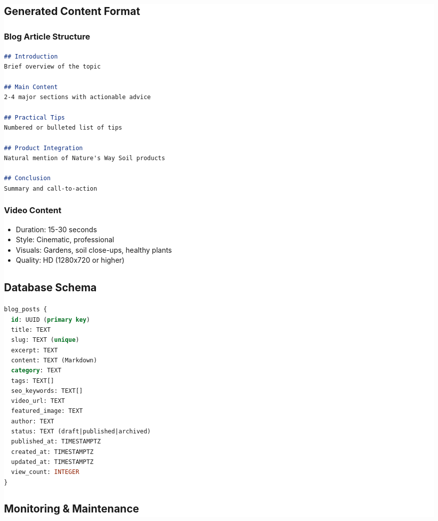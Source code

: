 
## Generated Content Format

### Blog Article Structure
```markdown
## Introduction
Brief overview of the topic

## Main Content
2-4 major sections with actionable advice

## Practical Tips
Numbered or bulleted list of tips

## Product Integration
Natural mention of Nature's Way Soil products

## Conclusion
Summary and call-to-action
```

### Video Content
- Duration: 15-30 seconds
- Style: Cinematic, professional
- Visuals: Gardens, soil close-ups, healthy plants
- Quality: HD (1280x720 or higher)

## Database Schema

```sql
blog_posts {
  id: UUID (primary key)
  title: TEXT
  slug: TEXT (unique)
  excerpt: TEXT
  content: TEXT (Markdown)
  category: TEXT
  tags: TEXT[]
  seo_keywords: TEXT[]
  video_url: TEXT
  featured_image: TEXT
  author: TEXT
  status: TEXT (draft|published|archived)
  published_at: TIMESTAMPTZ
  created_at: TIMESTAMPTZ
  updated_at: TIMESTAMPTZ
  view_count: INTEGER
}
```

## Monitoring & Maintenance
